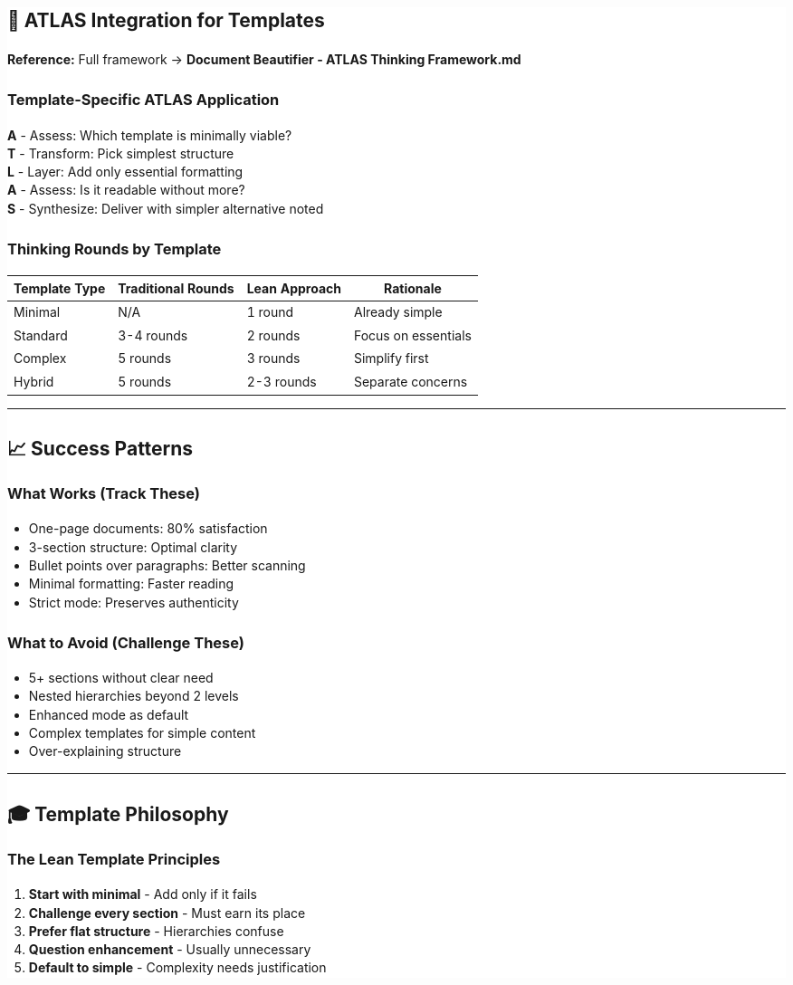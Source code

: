 ## 🤔 ATLAS Integration for Templates

**Reference:** Full framework → **Document Beautifier - ATLAS Thinking Framework.md**

### Template-Specific ATLAS Application

**A** - Assess: Which template is minimally viable?  
**T** - Transform: Pick simplest structure  
**L** - Layer: Add only essential formatting  
**A** - Assess: Is it readable without more?  
**S** - Synthesize: Deliver with simpler alternative noted  

### Thinking Rounds by Template

| Template Type | Traditional Rounds | Lean Approach | Rationale |
|--------------|-------------------|---------------|-----------|
| Minimal | N/A | 1 round | Already simple |
| Standard | 3-4 rounds | 2 rounds | Focus on essentials |
| Complex | 5 rounds | 3 rounds | Simplify first |
| Hybrid | 5 rounds | 2-3 rounds | Separate concerns |

---

## 📈 Success Patterns

### What Works (Track These)
- One-page documents: 80% satisfaction
- 3-section structure: Optimal clarity
- Bullet points over paragraphs: Better scanning
- Minimal formatting: Faster reading
- Strict mode: Preserves authenticity

### What to Avoid (Challenge These)
- 5+ sections without clear need
- Nested hierarchies beyond 2 levels
- Enhanced mode as default
- Complex templates for simple content
- Over-explaining structure

---

## 🎓 Template Philosophy

### The Lean Template Principles

1. **Start with minimal** - Add only if it fails
2. **Challenge every section** - Must earn its place
3. **Prefer flat structure** - Hierarchies confuse
4. **Question enhancement** - Usually unnecessary
5. **Default to simple** - Complexity needs justification
